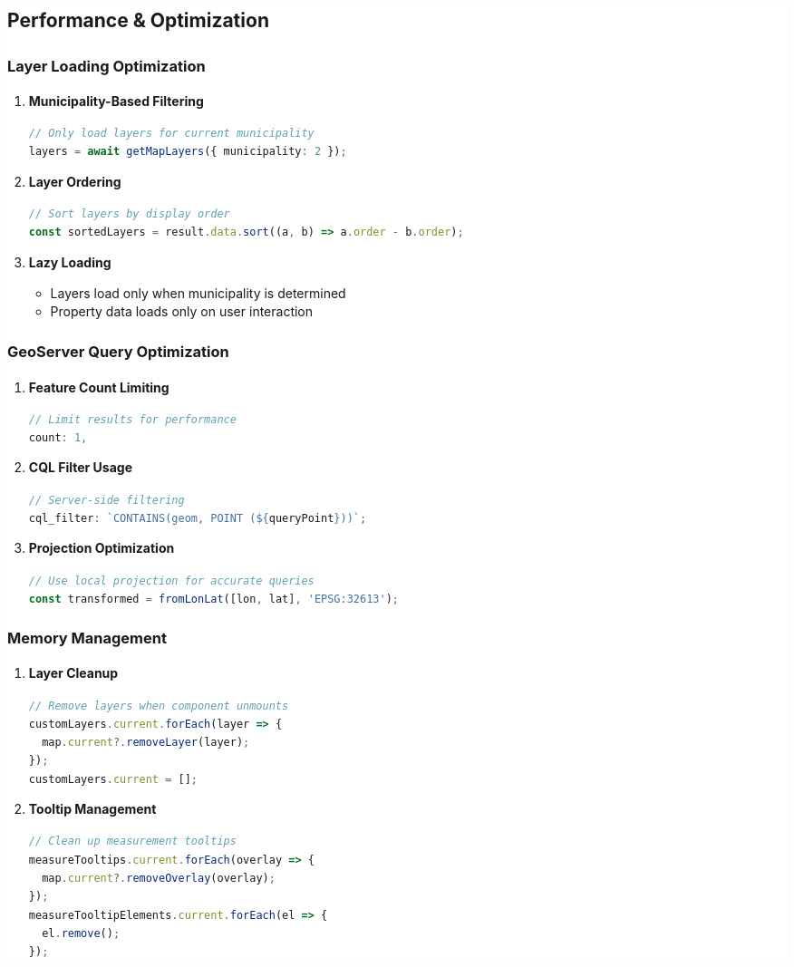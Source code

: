 
## Performance & Optimization

### Layer Loading Optimization

1. **Municipality-Based Filtering**

   ```typescript
   // Only load layers for current municipality
   layers = await getMapLayers({ municipality: 2 });
   ```

2. **Layer Ordering**

   ```typescript
   // Sort layers by display order
   const sortedLayers = result.data.sort((a, b) => a.order - b.order);
   ```

3. **Lazy Loading**
   - Layers load only when municipality is determined
   - Property data loads only on user interaction

### GeoServer Query Optimization

1. **Feature Count Limiting**

   ```typescript
   // Limit results for performance
   count: 1,
   ```

2. **CQL Filter Usage**

   ```typescript
   // Server-side filtering
   cql_filter: `CONTAINS(geom, POINT (${queryPoint}))`;
   ```

3. **Projection Optimization**
   ```typescript
   // Use local projection for accurate queries
   const transformed = fromLonLat([lon, lat], 'EPSG:32613');
   ```

### Memory Management

1. **Layer Cleanup**

   ```typescript
   // Remove layers when component unmounts
   customLayers.current.forEach(layer => {
     map.current?.removeLayer(layer);
   });
   customLayers.current = [];
   ```

2. **Tooltip Management**
   ```typescript
   // Clean up measurement tooltips
   measureTooltips.current.forEach(overlay => {
     map.current?.removeOverlay(overlay);
   });
   measureTooltipElements.current.forEach(el => {
     el.remove();
   });
   ```
